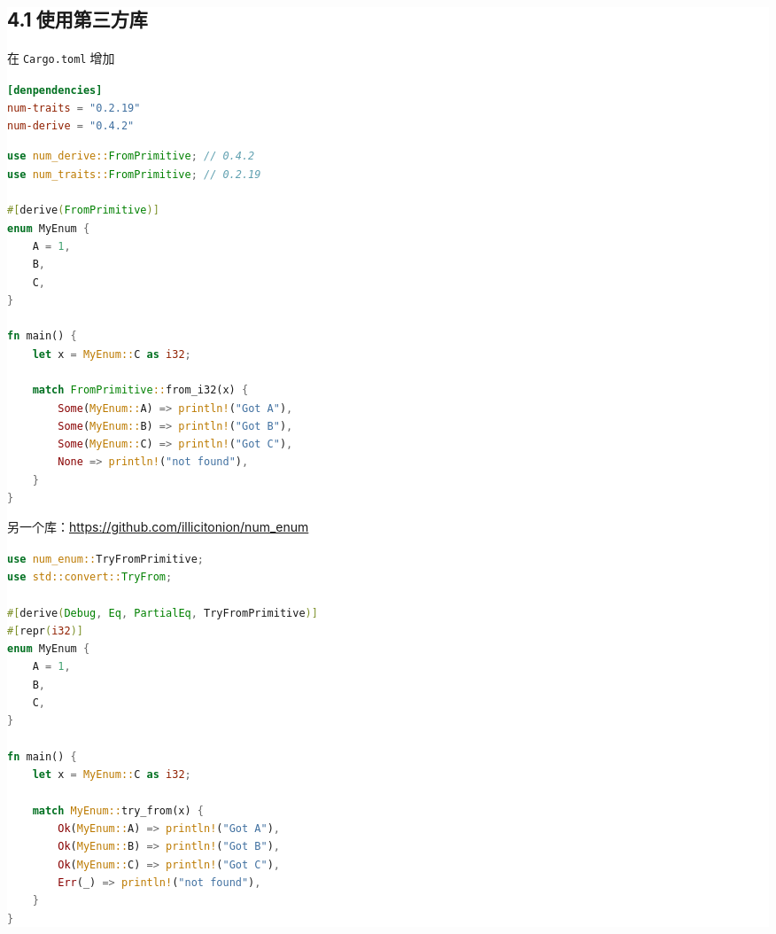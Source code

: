 

## 4.1 使用第三方库

在 `Cargo.toml` 增加

```toml
[denpendencies]
num-traits = "0.2.19"
num-derive = "0.4.2"
```



```rust
use num_derive::FromPrimitive; // 0.4.2
use num_traits::FromPrimitive; // 0.2.19

#[derive(FromPrimitive)]
enum MyEnum {
    A = 1,
    B,
    C,
}

fn main() {
    let x = MyEnum::C as i32;
   
    match FromPrimitive::from_i32(x) {
        Some(MyEnum::A) => println!("Got A"),
        Some(MyEnum::B) => println!("Got B"),
        Some(MyEnum::C) => println!("Got C"),
        None => println!("not found"),
    }
}
```



另一个库：https://github.com/illicitonion/num_enum

```rust
use num_enum::TryFromPrimitive;
use std::convert::TryFrom;

#[derive(Debug, Eq, PartialEq, TryFromPrimitive)]
#[repr(i32)]
enum MyEnum {
    A = 1,
    B,
    C,
}

fn main() {
    let x = MyEnum::C as i32;
   
    match MyEnum::try_from(x) {
        Ok(MyEnum::A) => println!("Got A"),
        Ok(MyEnum::B) => println!("Got B"),
        Ok(MyEnum::C) => println!("Got C"),
        Err(_) => println!("not found"),
    }
}
```
